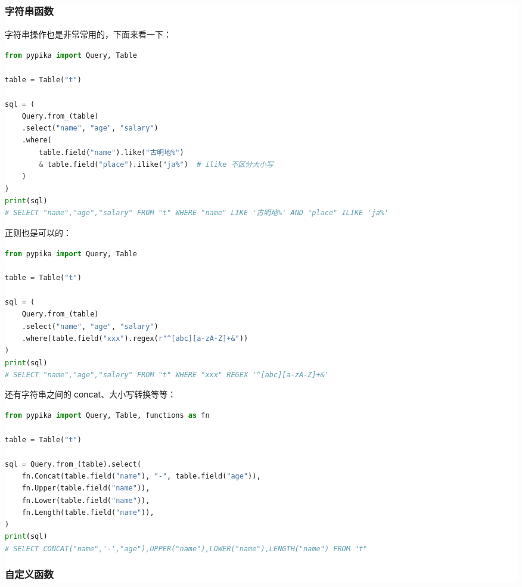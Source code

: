 ### 字符串函数

字符串操作也是非常常用的，下面来看一下：

```python
from pypika import Query, Table

table = Table("t")

sql = (
    Query.from_(table)
    .select("name", "age", "salary")
    .where(
        table.field("name").like("古明地%")
        & table.field("place").ilike("ja%")  # ilike 不区分大小写
    )
)
print(sql)
# SELECT "name","age","salary" FROM "t" WHERE "name" LIKE '古明地%' AND "place" ILIKE 'ja%'
```

正则也是可以的：

```python
from pypika import Query, Table

table = Table("t")

sql = (
    Query.from_(table)
    .select("name", "age", "salary")
    .where(table.field("xxx").regex(r"^[abc][a-zA-Z]+&"))
)
print(sql)
# SELECT "name","age","salary" FROM "t" WHERE "xxx" REGEX '^[abc][a-zA-Z]+&'
```

还有字符串之间的 concat、大小写转换等等：

```python
from pypika import Query, Table, functions as fn

table = Table("t")

sql = Query.from_(table).select(
    fn.Concat(table.field("name"), "-", table.field("age")),
    fn.Upper(table.field("name")),
    fn.Lower(table.field("name")),
    fn.Length(table.field("name")),
)
print(sql)
# SELECT CONCAT("name",'-',"age"),UPPER("name"),LOWER("name"),LENGTH("name") FROM "t"
```

### 自定义函数
